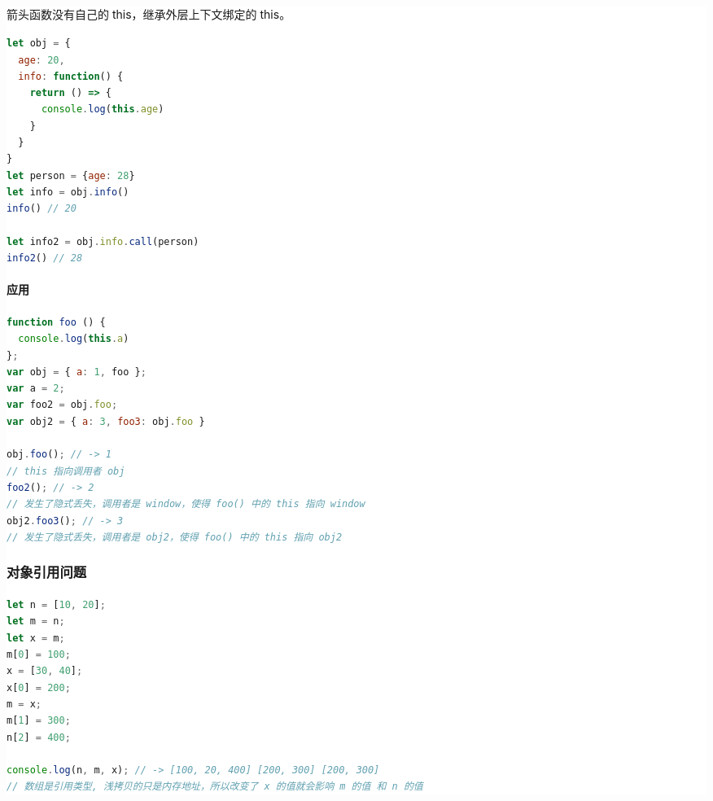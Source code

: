 箭头函数没有自己的 this，继承外层上下文绑定的 this。

```js
let obj = {
  age: 20,
  info: function() {
    return () => {
	  console.log(this.age)
	}
  }
}
let person = {age: 28}
let info = obj.info()
info() // 20

let info2 = obj.info.call(person)
info2() // 28
```

#### 应用

```js
function foo () {
  console.log(this.a)
};
var obj = { a: 1, foo };
var a = 2;
var foo2 = obj.foo;
var obj2 = { a: 3, foo3: obj.foo }

obj.foo(); // -> 1 
// this 指向调用者 obj
foo2(); // -> 2
// 发生了隐式丢失，调用者是 window，使得 foo() 中的 this 指向 window
obj2.foo3(); // -> 3
// 发生了隐式丢失，调用者是 obj2，使得 foo() 中的 this 指向 obj2
```

### 对象引用问题

```js
let n = [10, 20];
let m = n;
let x = m;
m[0] = 100;
x = [30, 40];
x[0] = 200;
m = x;
m[1] = 300;
n[2] = 400;

console.log(n, m, x); // -> [100, 20, 400] [200, 300] [200, 300]
// 数组是引用类型, 浅拷贝的只是内存地址，所以改变了 x 的值就会影响 m 的值 和 n 的值
```
